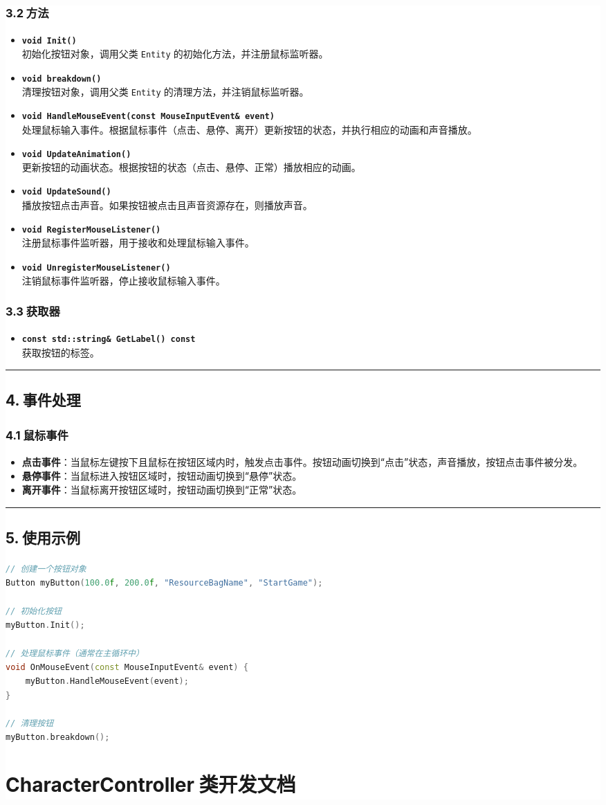 ### 3.2 方法

- **`void Init()`**  
  初始化按钮对象，调用父类 `Entity` 的初始化方法，并注册鼠标监听器。

- **`void breakdown()`**  
  清理按钮对象，调用父类 `Entity` 的清理方法，并注销鼠标监听器。

- **`void HandleMouseEvent(const MouseInputEvent& event)`**  
  处理鼠标输入事件。根据鼠标事件（点击、悬停、离开）更新按钮的状态，并执行相应的动画和声音播放。

- **`void UpdateAnimation()`**  
  更新按钮的动画状态。根据按钮的状态（点击、悬停、正常）播放相应的动画。

- **`void UpdateSound()`**  
  播放按钮点击声音。如果按钮被点击且声音资源存在，则播放声音。

- **`void RegisterMouseListener()`**  
  注册鼠标事件监听器，用于接收和处理鼠标输入事件。

- **`void UnregisterMouseListener()`**  
  注销鼠标事件监听器，停止接收鼠标输入事件。

### 3.3 获取器

- **`const std::string& GetLabel() const`**  
  获取按钮的标签。

---

## 4. 事件处理

### 4.1 鼠标事件

- **点击事件**：当鼠标左键按下且鼠标在按钮区域内时，触发点击事件。按钮动画切换到“点击”状态，声音播放，按钮点击事件被分发。
- **悬停事件**：当鼠标进入按钮区域时，按钮动画切换到“悬停”状态。
- **离开事件**：当鼠标离开按钮区域时，按钮动画切换到“正常”状态。

---

## 5. 使用示例

```cpp
// 创建一个按钮对象
Button myButton(100.0f, 200.0f, "ResourceBagName", "StartGame");

// 初始化按钮
myButton.Init();

// 处理鼠标事件（通常在主循环中）
void OnMouseEvent(const MouseInputEvent& event) {
    myButton.HandleMouseEvent(event);
}

// 清理按钮
myButton.breakdown();
```
# CharacterController 类开发文档
